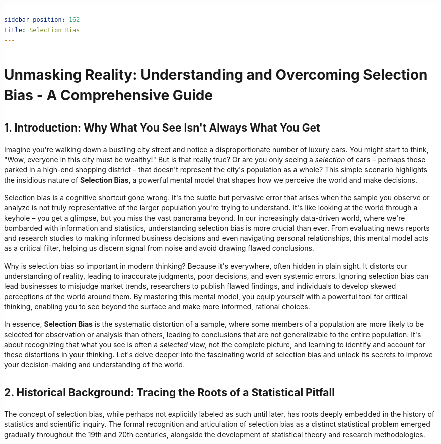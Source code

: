 ```yaml
---
sidebar_position: 162
title: Selection Bias
---
```


# Unmasking Reality: Understanding and Overcoming Selection Bias - A Comprehensive Guide

## 1. Introduction: Why What You See Isn't Always What You Get

Imagine you're walking down a bustling city street and notice a disproportionate number of luxury cars. You might start to think, "Wow, everyone in this city must be wealthy!" But is that really true? Or are you only seeing a *selection* of cars – perhaps those parked in a high-end shopping district – that doesn't represent the city's population as a whole? This simple scenario highlights the insidious nature of **Selection Bias**, a powerful mental model that shapes how we perceive the world and make decisions.

Selection bias is a cognitive shortcut gone wrong. It's the subtle but pervasive error that arises when the sample you observe or analyze is not truly representative of the larger population you're trying to understand.  It's like looking at the world through a keyhole – you get a glimpse, but you miss the vast panorama beyond. In our increasingly data-driven world, where we're bombarded with information and statistics, understanding selection bias is more crucial than ever.  From evaluating news reports and research studies to making informed business decisions and even navigating personal relationships, this mental model acts as a critical filter, helping us discern signal from noise and avoid drawing flawed conclusions.

Why is selection bias so important in modern thinking? Because it's everywhere, often hidden in plain sight.  It distorts our understanding of reality, leading to inaccurate judgments, poor decisions, and even systemic errors.  Ignoring selection bias can lead businesses to misjudge market trends, researchers to publish flawed findings, and individuals to develop skewed perceptions of the world around them. By mastering this mental model, you equip yourself with a powerful tool for critical thinking, enabling you to see beyond the surface and make more informed, rational choices.

In essence, **Selection Bias** is the systematic distortion of a sample, where some members of a population are more likely to be selected for observation or analysis than others, leading to conclusions that are not generalizable to the entire population.  It's about recognizing that what you see is often a *selected* view, not the complete picture, and learning to identify and account for these distortions in your thinking.  Let's delve deeper into the fascinating world of selection bias and unlock its secrets to improve your decision-making and understanding of the world.

## 2. Historical Background: Tracing the Roots of a Statistical Pitfall

The concept of selection bias, while perhaps not explicitly labeled as such until later, has roots deeply embedded in the history of statistics and scientific inquiry. The formal recognition and articulation of selection bias as a distinct statistical problem emerged gradually throughout the 19th and 20th centuries, alongside the development of statistical theory and research methodologies.
